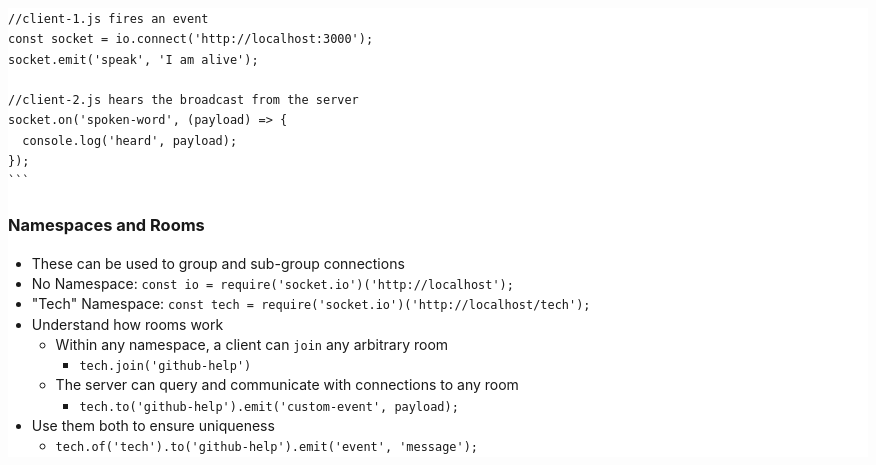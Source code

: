     //client-1.js fires an event
    const socket = io.connect('http://localhost:3000');
    socket.emit('speak', 'I am alive');

    //client-2.js hears the broadcast from the server
    socket.on('spoken-word', (payload) => {
      console.log('heard', payload);
    });
    ```

### Namespaces and Rooms

- These can be used to group and sub-group connections
- No Namespace: `const io = require('socket.io')('http://localhost');`
- "Tech" Namespace: `const tech = require('socket.io')('http://localhost/tech');`
- Understand how rooms work
  - Within any namespace, a client can `join` any arbitrary room
    - `tech.join('github-help')`
  - The server can query and communicate with connections to any room
    - `tech.to('github-help').emit('custom-event', payload);`
- Use them both to ensure uniqueness
  - `tech.of('tech').to('github-help').emit('event', 'message');`
